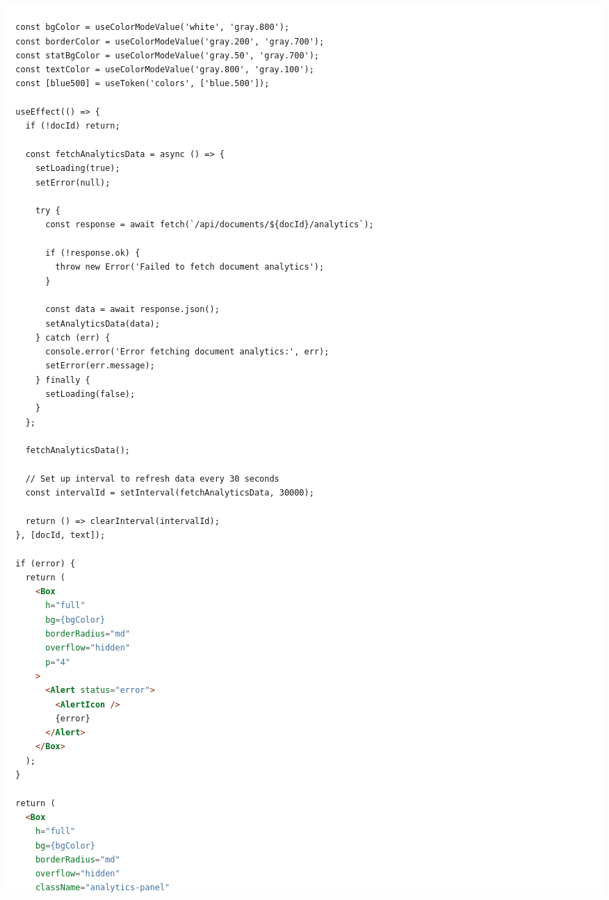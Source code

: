 ```html
  
  const bgColor = useColorModeValue('white', 'gray.800');
  const borderColor = useColorModeValue('gray.200', 'gray.700');
  const statBgColor = useColorModeValue('gray.50', 'gray.700');
  const textColor = useColorModeValue('gray.800', 'gray.100');
  const [blue500] = useToken('colors', ['blue.500']);

  useEffect(() => {
    if (!docId) return;
    
    const fetchAnalyticsData = async () => {
      setLoading(true);
      setError(null);
      
      try {
        const response = await fetch(`/api/documents/${docId}/analytics`);
        
        if (!response.ok) {
          throw new Error('Failed to fetch document analytics');
        }
        
        const data = await response.json();
        setAnalyticsData(data);
      } catch (err) {
        console.error('Error fetching document analytics:', err);
        setError(err.message);
      } finally {
        setLoading(false);
      }
    };
    
    fetchAnalyticsData();
    
    // Set up interval to refresh data every 30 seconds
    const intervalId = setInterval(fetchAnalyticsData, 30000);
    
    return () => clearInterval(intervalId);
  }, [docId, text]);

  if (error) {
    return (
      <Box
        h="full"
        bg={bgColor}
        borderRadius="md"
        overflow="hidden"
        p="4"
      >
        <Alert status="error">
          <AlertIcon />
          {error}
        </Alert>
      </Box>
    );
  }

  return (
    <Box
      h="full"
      bg={bgColor}
      borderRadius="md"
      overflow="hidden"
      className="analytics-panel"
```